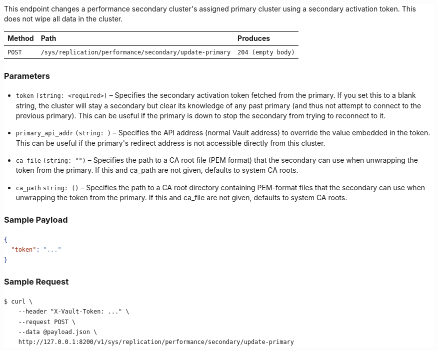 This endpoint changes a performance secondary cluster's assigned primary cluster using a
secondary activation token. This does not wipe all data in the cluster.

| Method   | Path                         | Produces               |
| :------- | :--------------------------- | :--------------------- |
| `POST`   | `/sys/replication/performance/secondary/update-primary` | `204 (empty body)` |

### Parameters

- `token` `(string: <required>)` – Specifies the secondary activation token
  fetched from the primary. If you set this to a blank string, the cluster will
  stay a secondary but clear its knowledge of any past primary (and thus not
  attempt to connect to the previous primary). This can be useful if the primary
  is down to stop the secondary from trying to reconnect to it.

- `primary_api_addr` `(string: )` – Specifies the API address (normal Vault
  address) to override the value embedded in the token. This can be useful if
  the primary's redirect address is not accessible directly from this cluster.

- `ca_file` `(string: "")` – Specifies the path to a CA root file (PEM format)
  that the secondary can use when unwrapping the token from the primary. If this
  and ca_path are not given, defaults to system CA roots.

- `ca_path` `string: ()` – Specifies the path to a CA root directory containing
  PEM-format files that the secondary can use when unwrapping the token from the
  primary. If this and ca_file are not given, defaults to system CA roots.

### Sample Payload

```json
{
  "token": "..."
}
```

### Sample Request

```
$ curl \
    --header "X-Vault-Token: ..." \
    --request POST \
    --data @payload.json \
    http://127.0.0.1:8200/v1/sys/replication/performance/secondary/update-primary
```
